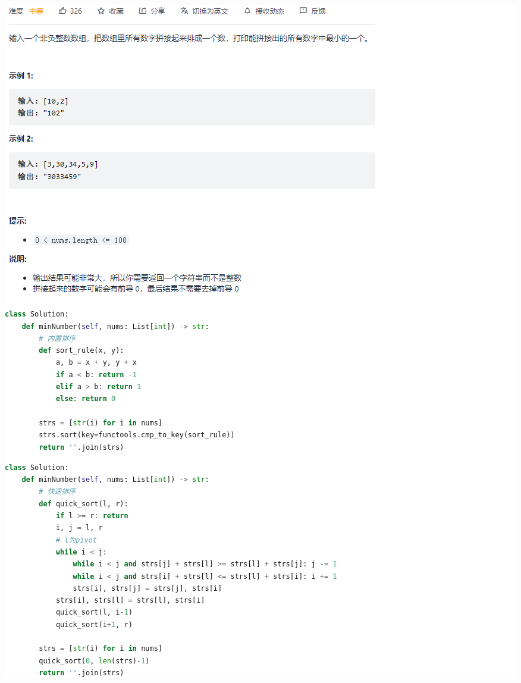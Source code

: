 ![image-20211127093019358](figs/image-20211127093019358.png)

```python
class Solution:
    def minNumber(self, nums: List[int]) -> str:
        # 内置排序
        def sort_rule(x, y):
            a, b = x + y, y + x
            if a < b: return -1
            elif a > b: return 1
            else: return 0

        strs = [str(i) for i in nums]
        strs.sort(key=functools.cmp_to_key(sort_rule))
        return ''.join(strs)
```

```python
class Solution:
    def minNumber(self, nums: List[int]) -> str:
        # 快速排序
        def quick_sort(l, r):
            if l >= r: return
            i, j = l, r
            # l为pivot
            while i < j:
                while i < j and strs[j] + strs[l] >= strs[l] + strs[j]: j -= 1
                while i < j and strs[i] + strs[l] <= strs[l] + strs[i]: i += 1
                strs[i], strs[j] = strs[j], strs[i]
            strs[i], strs[l] = strs[l], strs[i]
            quick_sort(l, i-1)
            quick_sort(i+1, r)
        
        strs = [str(i) for i in nums]
        quick_sort(0, len(strs)-1)
        return ''.join(strs)
```
